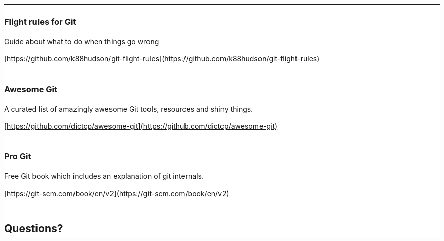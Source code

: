 ----

### Flight rules for Git

Guide about what to do when things go wrong

[https://github.com/k88hudson/git-flight-rules](https://github.com/k88hudson/git-flight-rules)

----

### Awesome Git

A curated list of amazingly awesome Git tools, resources and shiny things.

[https://github.com/dictcp/awesome-git](https://github.com/dictcp/awesome-git)

----

### Pro Git

Free Git book which includes an explanation of git internals.

[https://git-scm.com/book/en/v2](https://git-scm.com/book/en/v2)

---

## Questions?
